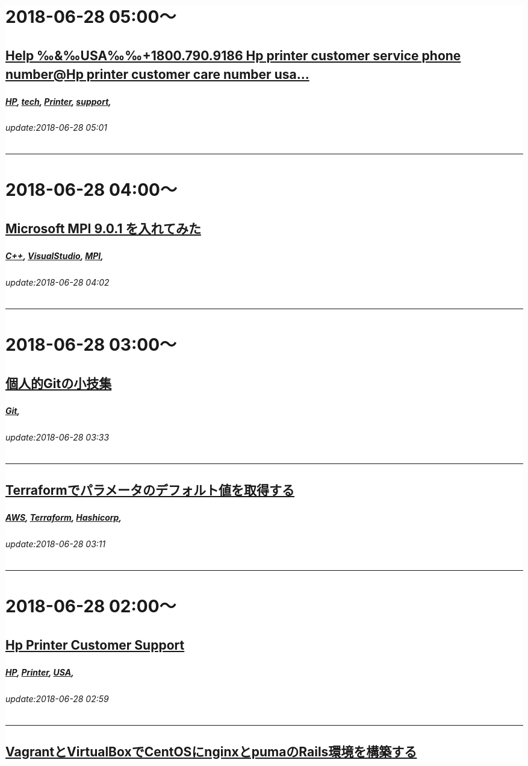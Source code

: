 


# 2018-06-28 05:00～
## [Help ‰&‰USA‰‰+1800.790.9186 Hp printer customer service phone number@Hp printer customer care number usa...](https://qiita.com/rafagaga/items/36c1bfebb0f83f5a0b1b)
##### [HP](https://qiita.com/tags/HP), [tech](https://qiita.com/tags/tech), [Printer](https://qiita.com/tags/Printer), [support](https://qiita.com/tags/support), 
###### update:2018-06-28 05:01
---




# 2018-06-28 04:00～
## [Microsoft MPI 9.0.1 を入れてみた](https://qiita.com/MusicScience37/items/a483a5d5c1d1b94eedf7)
##### [C++](https://qiita.com/tags/C++), [VisualStudio](https://qiita.com/tags/VisualStudio), [MPI](https://qiita.com/tags/MPI), 
###### update:2018-06-28 04:02
---




# 2018-06-28 03:00～
## [個人的Gitの小技集](https://qiita.com/tkszk/items/e151e2e19074f9fd4b67)
##### [Git](https://qiita.com/tags/Git), 
###### update:2018-06-28 03:33
---
## [Terraformでパラメータのデフォルト値を取得する](https://qiita.com/naomichi-y/items/5a0626bc05285dcfe931)
##### [AWS](https://qiita.com/tags/AWS), [Terraform](https://qiita.com/tags/Terraform), [Hashicorp](https://qiita.com/tags/Hashicorp), 
###### update:2018-06-28 03:11
---




# 2018-06-28 02:00～
## [Hp Printer Customer Support](https://qiita.com/zoyijowoco/items/68ddc25d16128d66a7e8)
##### [HP](https://qiita.com/tags/HP), [Printer](https://qiita.com/tags/Printer), [USA](https://qiita.com/tags/USA), 
###### update:2018-06-28 02:59
---
## [VagrantとVirtualBoxでCentOSにnginxとpumaのRails環境を構築する](https://qiita.com/2no553/items/bc786fd1920312353e7e)